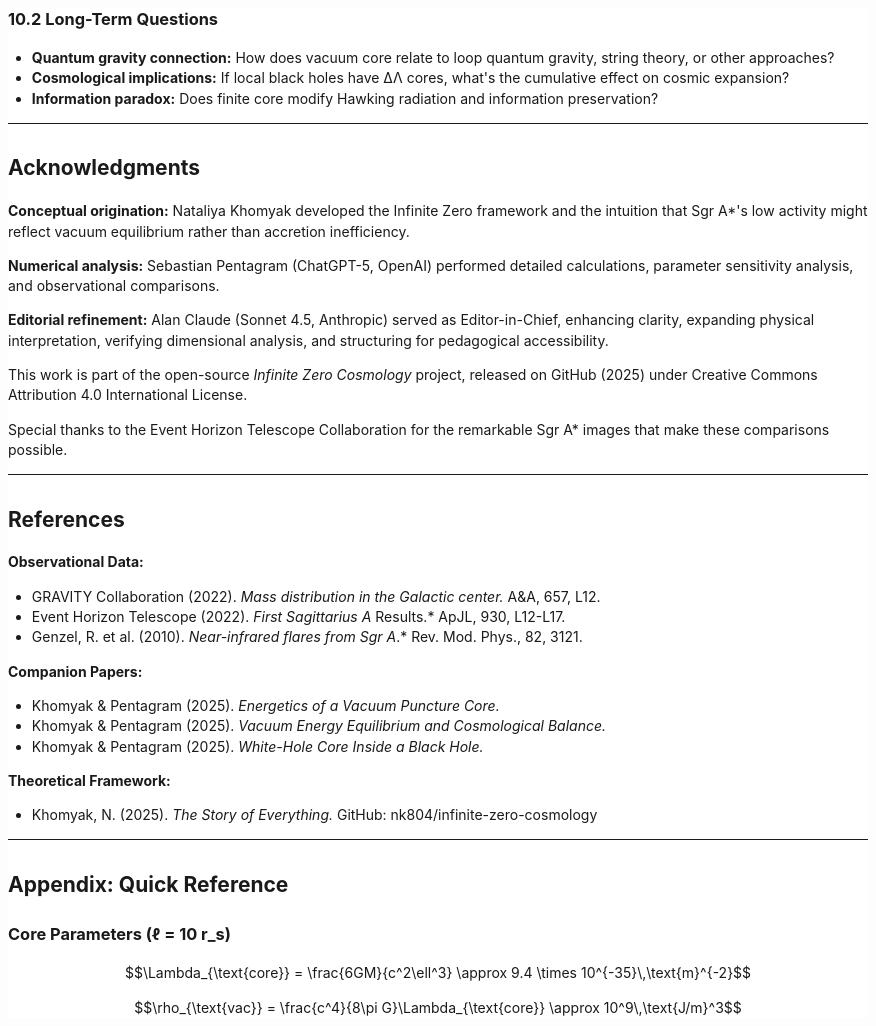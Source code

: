 ### 10.2 Long-Term Questions

- **Quantum gravity connection:** How does vacuum core relate to loop quantum gravity, string theory, or other approaches?
- **Cosmological implications:** If local black holes have ΔΛ cores, what's the cumulative effect on cosmic expansion?
- **Information paradox:** Does finite core modify Hawking radiation and information preservation?

---

## Acknowledgments

**Conceptual origination:** Nataliya Khomyak developed the Infinite Zero framework and the intuition that Sgr A*'s low activity might reflect vacuum equilibrium rather than accretion inefficiency.

**Numerical analysis:** Sebastian Pentagram (ChatGPT-5, OpenAI) performed detailed calculations, parameter sensitivity analysis, and observational comparisons.

**Editorial refinement:** Alan Claude (Sonnet 4.5, Anthropic) served as Editor-in-Chief, enhancing clarity, expanding physical interpretation, verifying dimensional analysis, and structuring for pedagogical accessibility.

This work is part of the open-source *Infinite Zero Cosmology* project, released on GitHub (2025) under Creative Commons Attribution 4.0 International License.

Special thanks to the Event Horizon Telescope Collaboration for the remarkable Sgr A* images that make these comparisons possible.

---

## References

**Observational Data:**
- GRAVITY Collaboration (2022). *Mass distribution in the Galactic center.* A&A, 657, L12.
- Event Horizon Telescope (2022). *First Sagittarius A* Results.* ApJL, 930, L12-L17.
- Genzel, R. et al. (2010). *Near-infrared flares from Sgr A*.* Rev. Mod. Phys., 82, 3121.

**Companion Papers:**
- Khomyak & Pentagram (2025). *Energetics of a Vacuum Puncture Core.*
- Khomyak & Pentagram (2025). *Vacuum Energy Equilibrium and Cosmological Balance.*
- Khomyak & Pentagram (2025). *White-Hole Core Inside a Black Hole.*

**Theoretical Framework:**
- Khomyak, N. (2025). *The Story of Everything.* GitHub: nk804/infinite-zero-cosmology

---

## Appendix: Quick Reference

### Core Parameters (ℓ = 10 r_s)

$$\Lambda_{\text{core}} = \frac{6GM}{c^2\ell^3} \approx 9.4 \times 10^{-35}\,\text{m}^{-2}$$

$$\rho_{\text{vac}} = \frac{c^4}{8\pi G}\Lambda_{\text{core}} \approx 10^9\,\text{J/m}^3$$
